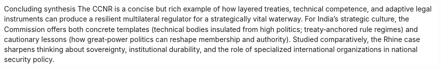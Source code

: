 Concluding synthesis
The CCNR is a concise but rich example of how layered treaties, technical competence, and adaptive legal instruments can produce a resilient multilateral regulator for a strategically vital waterway. For India’s strategic culture, the Commission offers both concrete templates (technical bodies insulated from high politics; treaty‑anchored rule regimes) and cautionary lessons (how great‑power politics can reshape membership and authority). Studied comparatively, the Rhine case sharpens thinking about sovereignty, institutional durability, and the role of specialized international organizations in national security policy.
